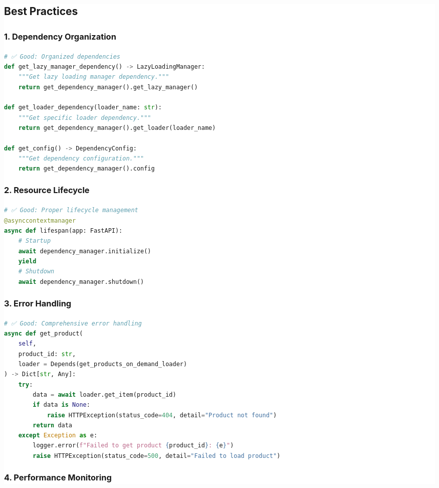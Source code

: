 ## Best Practices

### 1. Dependency Organization

```python
# ✅ Good: Organized dependencies
def get_lazy_manager_dependency() -> LazyLoadingManager:
    """Get lazy loading manager dependency."""
    return get_dependency_manager().get_lazy_manager()

def get_loader_dependency(loader_name: str):
    """Get specific loader dependency."""
    return get_dependency_manager().get_loader(loader_name)

def get_config() -> DependencyConfig:
    """Get dependency configuration."""
    return get_dependency_manager().config
```

### 2. Resource Lifecycle

```python
# ✅ Good: Proper lifecycle management
@asynccontextmanager
async def lifespan(app: FastAPI):
    # Startup
    await dependency_manager.initialize()
    yield
    # Shutdown
    await dependency_manager.shutdown()
```

### 3. Error Handling

```python
# ✅ Good: Comprehensive error handling
async def get_product(
    self,
    product_id: str,
    loader = Depends(get_products_on_demand_loader)
) -> Dict[str, Any]:
    try:
        data = await loader.get_item(product_id)
        if data is None:
            raise HTTPException(status_code=404, detail="Product not found")
        return data
    except Exception as e:
        logger.error(f"Failed to get product {product_id}: {e}")
        raise HTTPException(status_code=500, detail="Failed to load product")
```

### 4. Performance Monitoring
